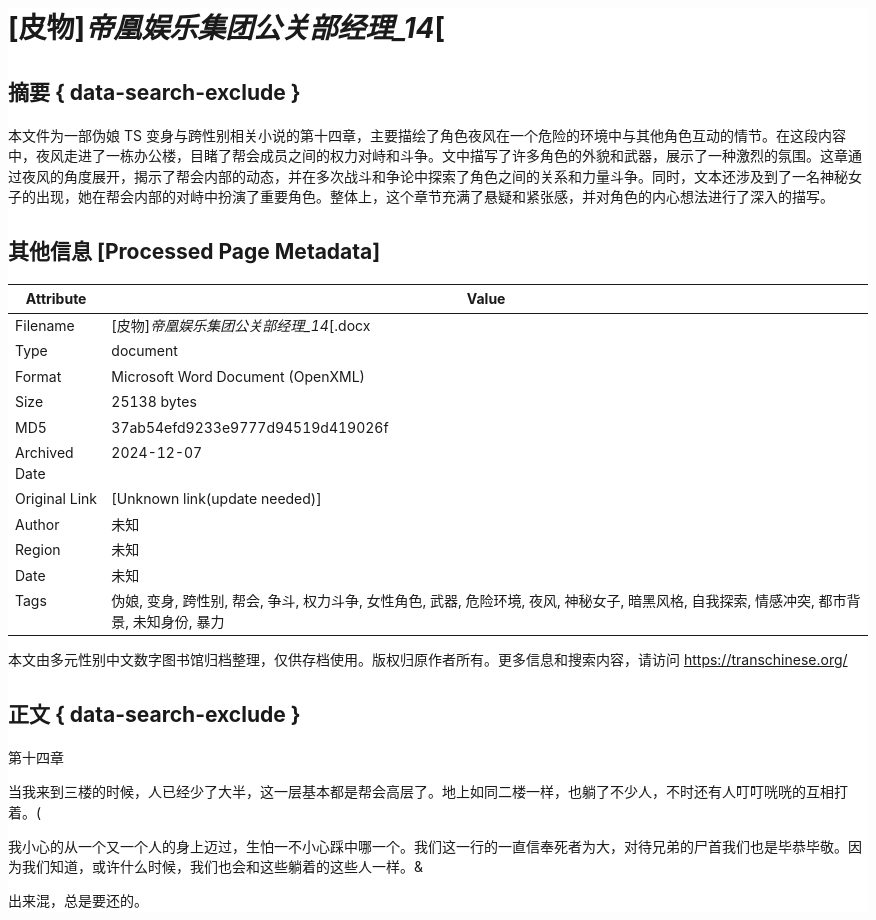 # [皮物]_帝凰娱乐集团公关部经理_14_[



## 摘要  { data-search-exclude }


本文件为一部伪娘 TS 变身与跨性别相关小说的第十四章，主要描绘了角色夜风在一个危险的环境中与其他角色互动的情节。在这段内容中，夜风走进了一栋办公楼，目睹了帮会成员之间的权力对峙和斗争。文中描写了许多角色的外貌和武器，展示了一种激烈的氛围。这章通过夜风的角度展开，揭示了帮会内部的动态，并在多次战斗和争论中探索了角色之间的关系和力量斗争。同时，文本还涉及到了一名神秘女子的出现，她在帮会内部的对峙中扮演了重要角色。整体上，这个章节充满了悬疑和紧张感，并对角色的内心想法进行了深入的描写。



## 其他信息 [Processed Page Metadata]

| Attribute       | Value                                  |
|-----------------|----------------------------------------|
| Filename        | [皮物]_帝凰娱乐集团公关部经理_14_[.docx                             |
| Type            | document                                 |
| Format          | Microsoft Word Document (OpenXML)                               |
| Size            | 25138 bytes                           |
| MD5             | 37ab54efd9233e9777d94519d419026f                                  |
| Archived Date   | 2024-12-07                             |
| Original Link   | [Unknown link(update needed)]                         |
| Author          | 未知                               |
| Region          | 未知                               |
| Date            | 未知                                 |
| Tags            | 伪娘, 变身, 跨性别, 帮会, 争斗, 权力斗争, 女性角色, 武器, 危险环境, 夜风, 神秘女子, 暗黑风格, 自我探索, 情感冲突, 都市背景, 未知身份, 暴力                                 |

本文由多元性别中文数字图书馆归档整理，仅供存档使用。版权归原作者所有。更多信息和搜索内容，请访问 <https://transchinese.org/>


## 正文 { data-search-exclude }


第十四章



当我来到三楼的时候，人已经少了大半，这一层基本都是帮会高层了。地上如同二楼一样，也躺了不少人，不时还有人叮叮咣咣的互相打着。(



我小心的从一个又一个人的身上迈过，生怕一不小心踩中哪一个。我们这一行的一直信奉死者为大，对待兄弟的尸首我们也是毕恭毕敬。因为我们知道，或许什么时候，我们也会和这些躺着的这些人一样。&





出来混，总是要还的。
